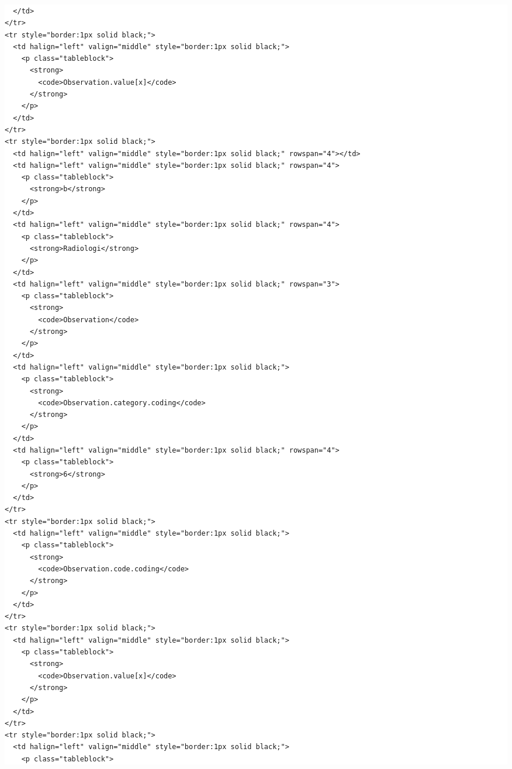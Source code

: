       </td>
    </tr>
    <tr style="border:1px solid black;">
      <td halign="left" valign="middle" style="border:1px solid black;">
        <p class="tableblock">
          <strong>
            <code>Observation.value[x]</code>
          </strong>
        </p>
      </td>
    </tr>
    <tr style="border:1px solid black;">
      <td halign="left" valign="middle" style="border:1px solid black;" rowspan="4"></td>
      <td halign="left" valign="middle" style="border:1px solid black;" rowspan="4">
        <p class="tableblock">
          <strong>b</strong>
        </p>
      </td>
      <td halign="left" valign="middle" style="border:1px solid black;" rowspan="4">
        <p class="tableblock">
          <strong>Radiologi</strong>
        </p>
      </td>
      <td halign="left" valign="middle" style="border:1px solid black;" rowspan="3">
        <p class="tableblock">
          <strong>
            <code>Observation</code>
          </strong>
        </p>
      </td>
      <td halign="left" valign="middle" style="border:1px solid black;">
        <p class="tableblock">
          <strong>
            <code>Observation.category.coding</code>
          </strong>
        </p>
      </td>
      <td halign="left" valign="middle" style="border:1px solid black;" rowspan="4">
        <p class="tableblock">
          <strong>6</strong>
        </p>
      </td>
    </tr>
    <tr style="border:1px solid black;">
      <td halign="left" valign="middle" style="border:1px solid black;">
        <p class="tableblock">
          <strong>
            <code>Observation.code.coding</code>
          </strong>
        </p>
      </td>
    </tr>
    <tr style="border:1px solid black;">
      <td halign="left" valign="middle" style="border:1px solid black;">
        <p class="tableblock">
          <strong>
            <code>Observation.value[x]</code>
          </strong>
        </p>
      </td>
    </tr>
    <tr style="border:1px solid black;">
      <td halign="left" valign="middle" style="border:1px solid black;">
        <p class="tableblock">